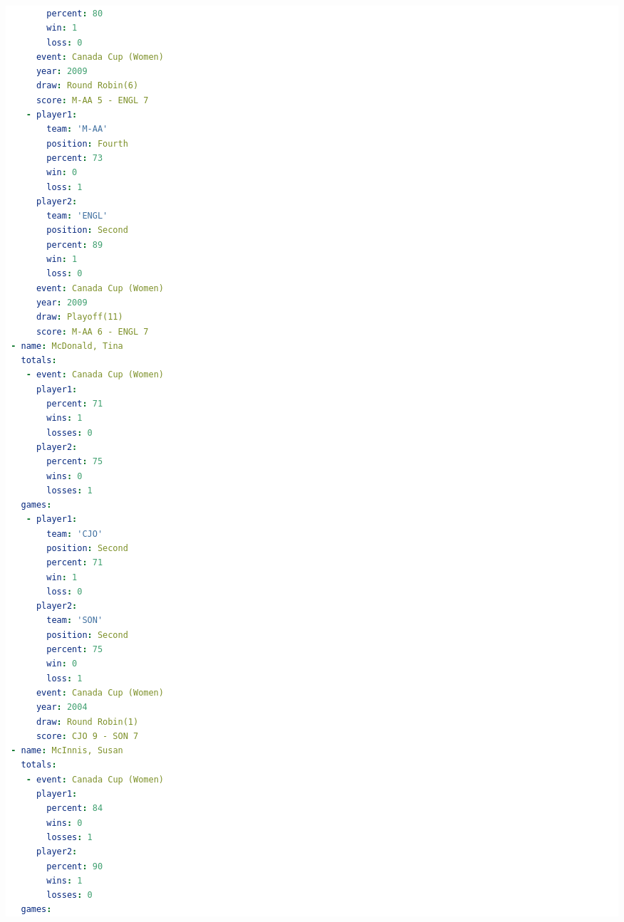 ```yaml
        percent: 80
        win: 1
        loss: 0
      event: Canada Cup (Women)
      year: 2009
      draw: Round Robin(6)
      score: M-AA 5 - ENGL 7
    - player1:
        team: 'M-AA'
        position: Fourth
        percent: 73
        win: 0
        loss: 1
      player2:
        team: 'ENGL'
        position: Second
        percent: 89
        win: 1
        loss: 0
      event: Canada Cup (Women)
      year: 2009
      draw: Playoff(11)
      score: M-AA 6 - ENGL 7
 - name: McDonald, Tina
   totals:
    - event: Canada Cup (Women)
      player1:
        percent: 71
        wins: 1
        losses: 0
      player2:
        percent: 75
        wins: 0
        losses: 1
   games:
    - player1:
        team: 'CJO'
        position: Second
        percent: 71
        win: 1
        loss: 0
      player2:
        team: 'SON'
        position: Second
        percent: 75
        win: 0
        loss: 1
      event: Canada Cup (Women)
      year: 2004
      draw: Round Robin(1)
      score: CJO 9 - SON 7
 - name: McInnis, Susan
   totals:
    - event: Canada Cup (Women)
      player1:
        percent: 84
        wins: 0
        losses: 1
      player2:
        percent: 90
        wins: 1
        losses: 0
   games:
```